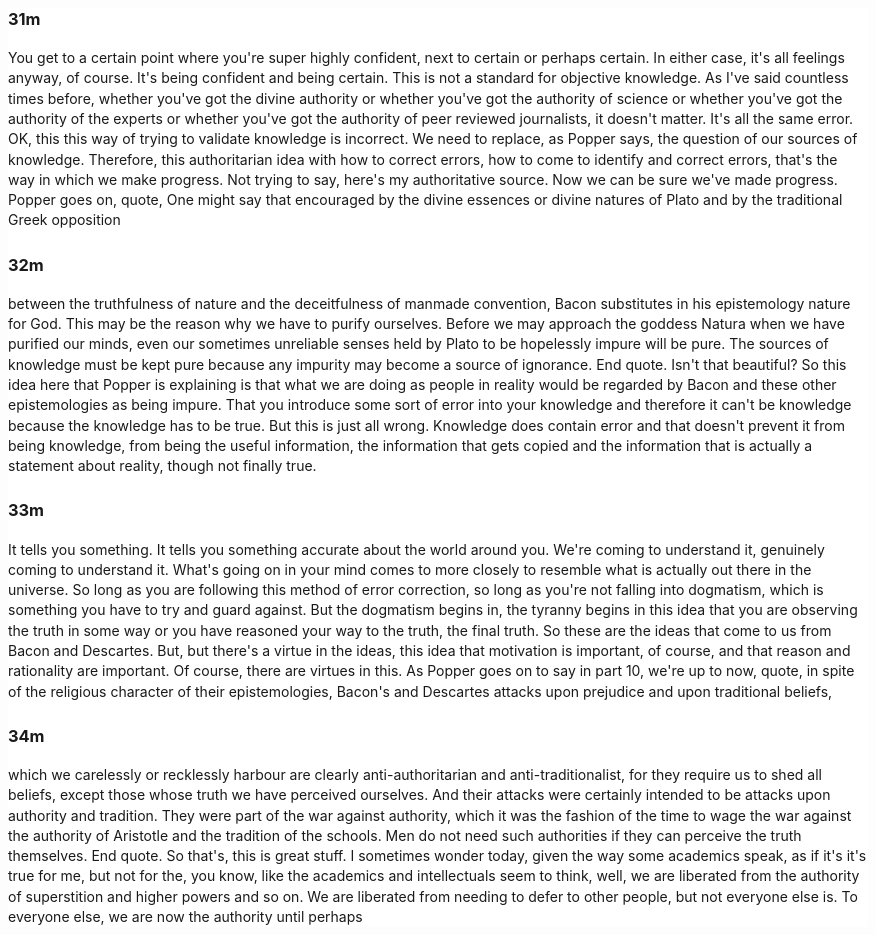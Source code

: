 ### 31m

You get to a certain point where you're super highly confident, next to certain or perhaps certain. In either case, it's all feelings anyway, of course. It's being confident and being certain. This is not a standard for objective knowledge. As I've said countless times before, whether you've got the divine authority or whether you've got the authority of science or whether you've got the authority of the experts or whether you've got the authority of peer reviewed journalists, it doesn't matter. It's all the same error. OK, this this way of trying to validate knowledge is incorrect. We need to replace, as Popper says, the question of our sources of knowledge. Therefore, this authoritarian idea with how to correct errors, how to come to identify and correct errors, that's the way in which we make progress. Not trying to say, here's my authoritative source. Now we can be sure we've made progress. Popper goes on, quote, One might say that encouraged by the divine essences or divine natures of Plato and by the traditional Greek opposition

### 32m

between the truthfulness of nature and the deceitfulness of manmade convention, Bacon substitutes in his epistemology nature for God. This may be the reason why we have to purify ourselves. Before we may approach the goddess Natura when we have purified our minds, even our sometimes unreliable senses held by Plato to be hopelessly impure will be pure. The sources of knowledge must be kept pure because any impurity may become a source of ignorance. End quote. Isn't that beautiful? So this idea here that Popper is explaining is that what we are doing as people in reality would be regarded by Bacon and these other epistemologies as being impure. That you introduce some sort of error into your knowledge and therefore it can't be knowledge because the knowledge has to be true. But this is just all wrong. Knowledge does contain error and that doesn't prevent it from being knowledge, from being the useful information, the information that gets copied and the information that is actually a statement about reality, though not finally true.

### 33m

It tells you something. It tells you something accurate about the world around you. We're coming to understand it, genuinely coming to understand it. What's going on in your mind comes to more closely to resemble what is actually out there in the universe. So long as you are following this method of error correction, so long as you're not falling into dogmatism, which is something you have to try and guard against. But the dogmatism begins in, the tyranny begins in this idea that you are observing the truth in some way or you have reasoned your way to the truth, the final truth. So these are the ideas that come to us from Bacon and Descartes. But, but there's a virtue in the ideas, this idea that motivation is important, of course, and that reason and rationality are important. Of course, there are virtues in this. As Popper goes on to say in part 10, we're up to now, quote, in spite of the religious character of their epistemologies, Bacon's and Descartes attacks upon prejudice and upon traditional beliefs,

### 34m

which we carelessly or recklessly harbour are clearly anti-authoritarian and anti-traditionalist, for they require us to shed all beliefs, except those whose truth we have perceived ourselves. And their attacks were certainly intended to be attacks upon authority and tradition. They were part of the war against authority, which it was the fashion of the time to wage the war against the authority of Aristotle and the tradition of the schools. Men do not need such authorities if they can perceive the truth themselves. End quote. So that's, this is great stuff. I sometimes wonder today, given the way some academics speak, as if it's it's true for me, but not for the, you know, like the academics and intellectuals seem to think, well, we are liberated from the authority of superstition and higher powers and so on. We are liberated from needing to defer to other people, but not everyone else is. To everyone else, we are now the authority until perhaps
